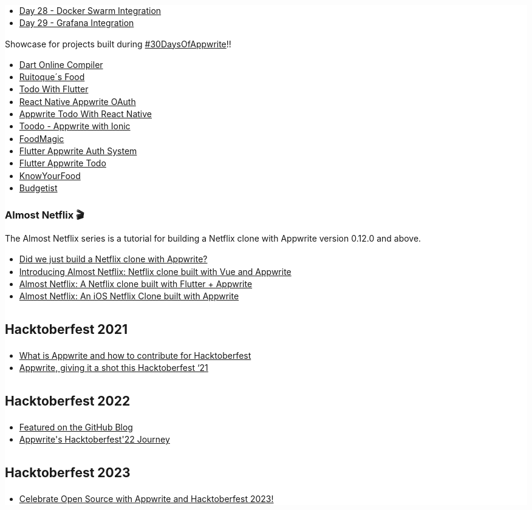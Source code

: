 - [Day 28 - Docker Swarm Integration](https://dev.to/appwrite/30daysofappwrite-docker-swarm-integration-2io9)
- [Day 29 - Grafana Integration](https://dev.to/appwrite/grafana-integration-50p9)

Showcase for projects built during [#30DaysOfAppwrite](https://30days.appwrite.io/)!!

- [Dart Online Compiler](https://github.com/aadarshadhakalg/BLoC-Appwrite)
- [Ruitoque´s Food](https://ruitoquefood.com/)
- [Todo With Flutter](https://github.com/SirusCodes/todo_appwrite)
- [React Native Appwrite OAuth](https://github.com/DiegoBM/react-native-appwrite-oauth)
- [Appwrite Todo With React Native](https://github.com/DiegoBM/appwrite-todo-with-react-native)
- [Toodo - Appwrite with Ionic](https://github.com/Hrdtr/toodo-app)
- [FoodMagic](https://github.com/Sameerkash/FoodMagic)
- [Flutter Appwrite Auth System](https://github.com/devkishor8007/Auth_System_Appwrite)
- [Flutter Appwrite Todo](https://github.com/devkishor8007/todo-with-flutter/tree/todo_appwrite/flutter_appwrite)
- [KnowYourFood](https://github.com/LeBraveLittleToaster/KnowYourFood)
- [Budgetist](https://github.com/intel-raja/budgetist_kakeibo#budgetist_kakeibo)

### Almost Netflix :clapper:

The Almost Netflix series is a tutorial for building a Netflix clone with Appwrite version 0.12.0 and above.

- [Did we just build a Netflix clone with Appwrite?](https://dev.to/appwrite/did-we-just-build-a-netflix-clone-with-appwrite-28ok)
- [Introducing Almost Netflix: Netflix clone built with Vue and Appwrite](https://dev.to/appwrite/introducing-almost-netflix-a-netflix-clone-built-with-vue-and-appwrite-34nb)
- [Almost Netflix: A Netflix clone built with Flutter + Appwrite](https://dev.to/appwrite/almost-netflix-a-netflix-clone-built-with-flutter-appwrite-4d8p)
- [Almost Netflix: An iOS Netflix Clone built with Appwrite](https://dev.to/appwrite/almost-netflix-an-ios-netflix-clone-built-with-appwrite-5b7)

## Hacktoberfest 2021

- [What is Appwrite and how to contribute for Hacktoberfest](https://dev.to/mishmanners/four-projects-to-contribute-to-this-hacktoberfest-pep)
- [Appwrite, giving it a shot this Hacktoberfest ‘21](https://medium.com/@anand26shweta/appwrite-giving-it-a-shot-ad1ef79ae44f)

## Hacktoberfest 2022

- [Featured on the GitHub Blog](https://github.blog/2022-10-28-release-radar-sept-2022/#appwrite-1-0)
- [Appwrite's Hacktoberfest'22 Journey](https://dev.to/appwrite/appwrites-hacktoberfest-22-journey-3ihb)

## Hacktoberfest 2023

- [Celebrate Open Source with Appwrite and Hacktoberfest 2023!](https://appwrite.io/blog/post/hacktoberfest-2023)
